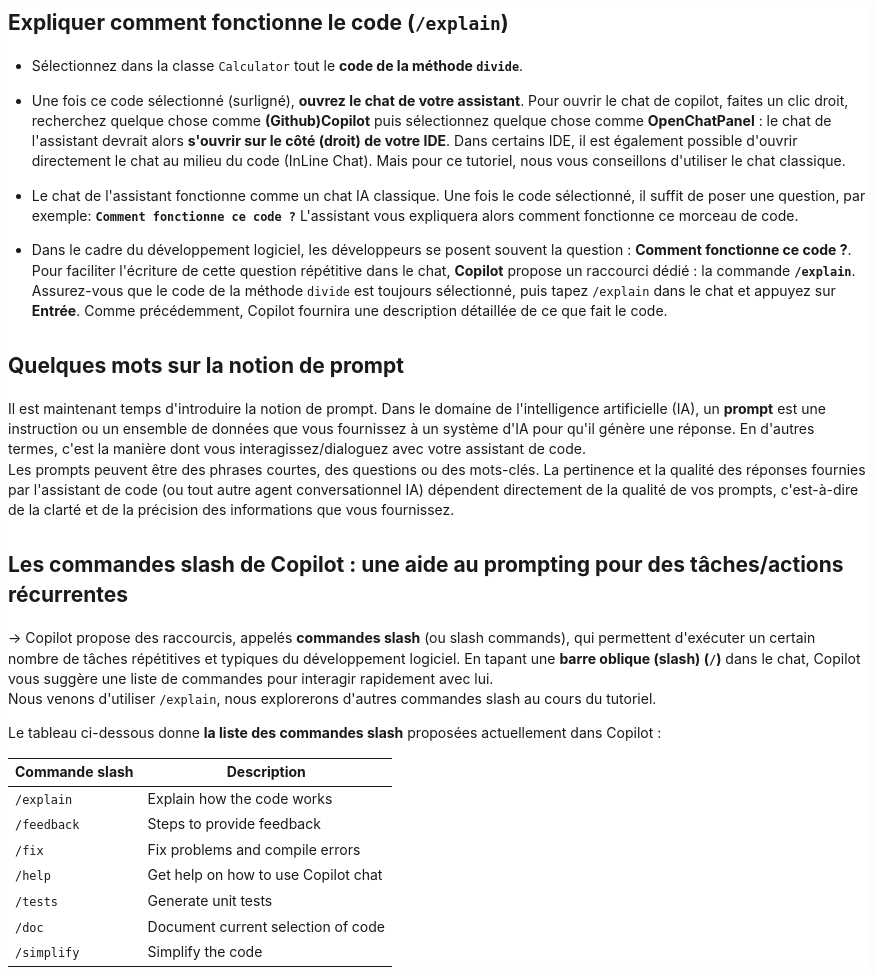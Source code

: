 ## Expliquer comment fonctionne le code (`/explain`)

- Sélectionnez dans la classe `Calculator` tout le **code de la méthode `divide`**.
- Une fois ce code sélectionné (surligné), **ouvrez le chat de votre assistant**.
Pour ouvrir le chat de copilot, faites un clic droit, recherchez quelque chose comme **(Github)Copilot** puis sélectionnez quelque chose comme **OpenChatPanel** : le chat de l'assistant devrait alors **s'ouvrir sur le côté (droit) de votre IDE**.
Dans certains IDE, il est également possible d'ouvrir directement le chat au milieu du code (InLine Chat). Mais pour ce tutoriel, nous vous conseillons d'utiliser le chat classique.

- Le chat de l'assistant fonctionne comme un chat IA classique. Une fois le code sélectionné, il suffit de poser une question, par exemple: **`Comment fonctionne ce code ?`**
  L'assistant vous expliquera alors comment fonctionne ce morceau de code.

- Dans le cadre du développement logiciel, les développeurs se posent souvent la question : **Comment fonctionne ce code ?**. Pour faciliter l'écriture de cette question répétitive dans le chat, **Copilot** propose un raccourci dédié : la commande  **`/explain`**.
  Assurez-vous que le code de la méthode `divide` est toujours sélectionné, puis tapez `/explain` dans le chat et appuyez sur **Entrée**. Comme précédemment, Copilot fournira une description détaillée de ce que fait le code.

## Quelques mots sur la notion de prompt

Il est maintenant temps d'introduire la notion de prompt.
Dans le domaine de l'intelligence artificielle (IA), un **prompt** est une instruction ou un ensemble de données que vous fournissez à un système d'IA pour qu'il génère une réponse. En d'autres termes, c'est la manière dont vous interagissez/dialoguez avec votre assistant de code.  
Les prompts peuvent être des phrases courtes, des questions ou des mots-clés. La pertinence et la qualité des réponses fournies par l'assistant de code (ou tout autre agent conversationnel IA) dépendent directement de la qualité de vos prompts, c'est-à-dire de la clarté et de la précision des informations que vous fournissez.

## Les commandes slash de Copilot : une aide au prompting pour des tâches/actions récurrentes

&#8594; Copilot propose des raccourcis, appelés **commandes slash** (ou slash commands), qui permettent d'exécuter un certain nombre de tâches répétitives et typiques du développement logiciel. En tapant une **barre oblique (slash) (`/`)** dans le chat, Copilot vous suggère une liste de commandes pour interagir rapidement avec lui.  
Nous venons d'utiliser `/explain`, nous explorerons d'autres commandes slash au cours du tutoriel.

Le tableau ci-dessous donne **la liste des commandes slash** proposées actuellement dans Copilot :

| Commande slash  | Description |
|-----------------|-------------|
| `/explain`      | Explain how the code works |
| `/feedback`     | Steps to provide feedback |
| `/fix`          | Fix problems and compile errors |
| `/help`         | Get help on how to use Copilot chat |
| `/tests`        | Generate unit tests |
| `/doc`          | Document current selection of code |
| `/simplify`     | Simplify the code |
